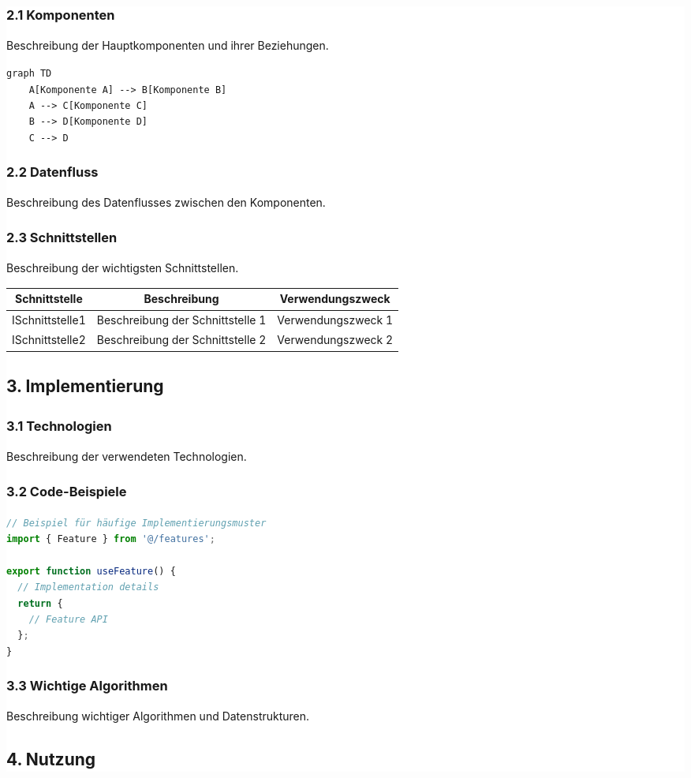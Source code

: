 ### 2.1 Komponenten

Beschreibung der Hauptkomponenten und ihrer Beziehungen.

```mermaid
graph TD
    A[Komponente A] --> B[Komponente B]
    A --> C[Komponente C]
    B --> D[Komponente D]
    C --> D
```

### 2.2 Datenfluss

Beschreibung des Datenflusses zwischen den Komponenten.

### 2.3 Schnittstellen

Beschreibung der wichtigsten Schnittstellen.

| Schnittstelle | Beschreibung | Verwendungszweck |
|---------------|--------------|------------------|
| ISchnittstelle1 | Beschreibung der Schnittstelle 1 | Verwendungszweck 1 |
| ISchnittstelle2 | Beschreibung der Schnittstelle 2 | Verwendungszweck 2 |

## 3. Implementierung

### 3.1 Technologien

Beschreibung der verwendeten Technologien.

### 3.2 Code-Beispiele

```typescript
// Beispiel für häufige Implementierungsmuster
import { Feature } from '@/features';

export function useFeature() {
  // Implementation details
  return {
    // Feature API
  };
}
```

### 3.3 Wichtige Algorithmen

Beschreibung wichtiger Algorithmen und Datenstrukturen.

## 4. Nutzung
